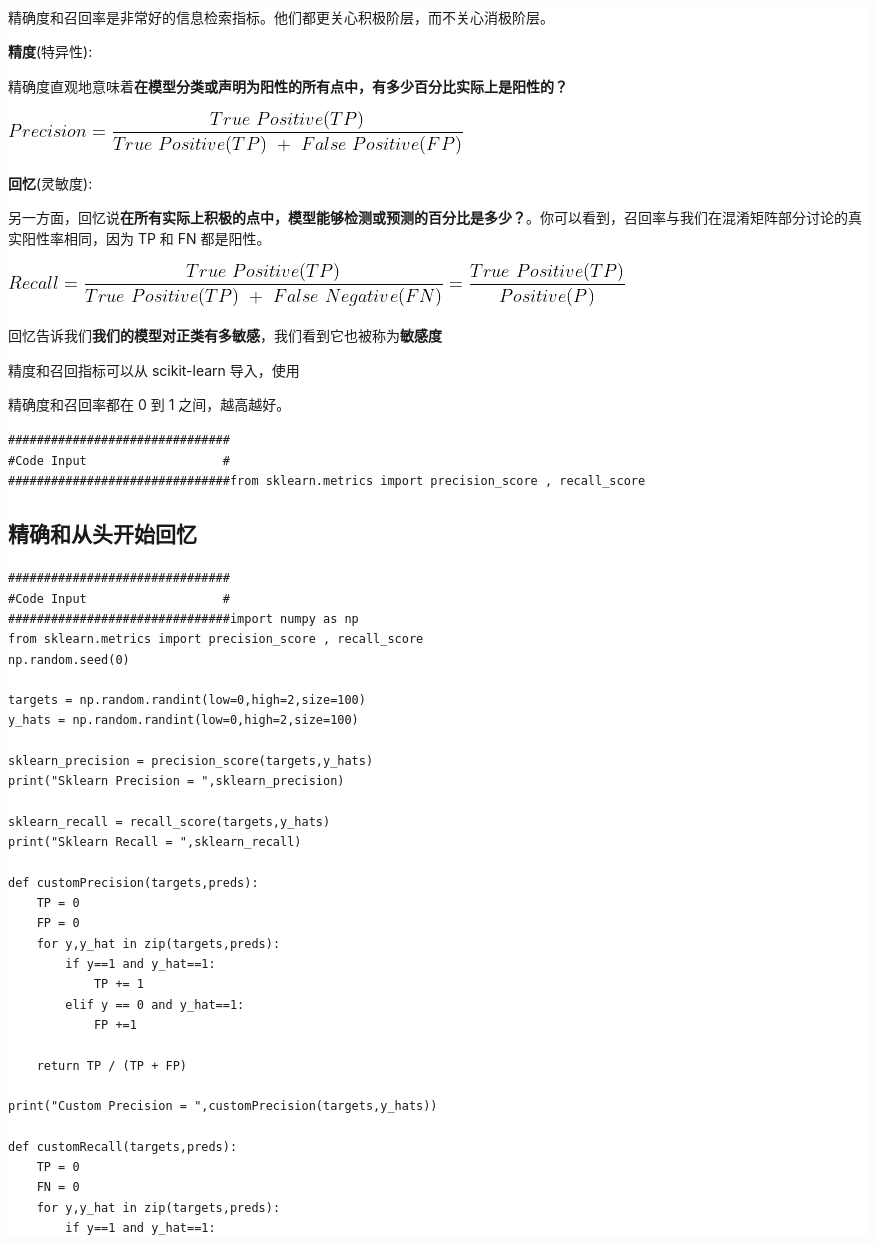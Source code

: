 精确度和召回率是非常好的信息检索指标。他们都更关心积极阶层，而不关心消极阶层。

**精度**(特异性):

精确度直观地意味着**在模型分类或声明为阳性的所有点中，有多少百分比实际上是阳性的？**

![](img/15a499b3f2608019a38219b22065faa7.png)

**回忆**(灵敏度):

另一方面，回忆说**在所有实际上积极的点中，模型能够检测或预测的百分比是多少？**。你可以看到，召回率与我们在混淆矩阵部分讨论的真实阳性率相同，因为 TP 和 FN 都是阳性。

![](img/938ee81142f1db12a5e0afc1ec403f4e.png)

回忆告诉我们**我们的模型对正类有多敏感**，我们看到它也被称为**敏感度**

精度和召回指标可以从 scikit-learn 导入，使用

精确度和召回率都在 0 到 1 之间，越高越好。

```
###############################
#Code Input                   #
###############################from sklearn.metrics import precision_score , recall_score
```

## 精确和从头开始回忆

```
###############################
#Code Input                   #
###############################import numpy as np
from sklearn.metrics import precision_score , recall_score
np.random.seed(0)

targets = np.random.randint(low=0,high=2,size=100)
y_hats = np.random.randint(low=0,high=2,size=100)

sklearn_precision = precision_score(targets,y_hats)
print("Sklearn Precision = ",sklearn_precision)

sklearn_recall = recall_score(targets,y_hats)
print("Sklearn Recall = ",sklearn_recall)

def customPrecision(targets,preds):
    TP = 0
    FP = 0
    for y,y_hat in zip(targets,preds):
        if y==1 and y_hat==1:
            TP += 1
        elif y == 0 and y_hat==1:
            FP +=1

    return TP / (TP + FP)

print("Custom Precision = ",customPrecision(targets,y_hats))

def customRecall(targets,preds):
    TP = 0
    FN = 0
    for y,y_hat in zip(targets,preds):
        if y==1 and y_hat==1:
```